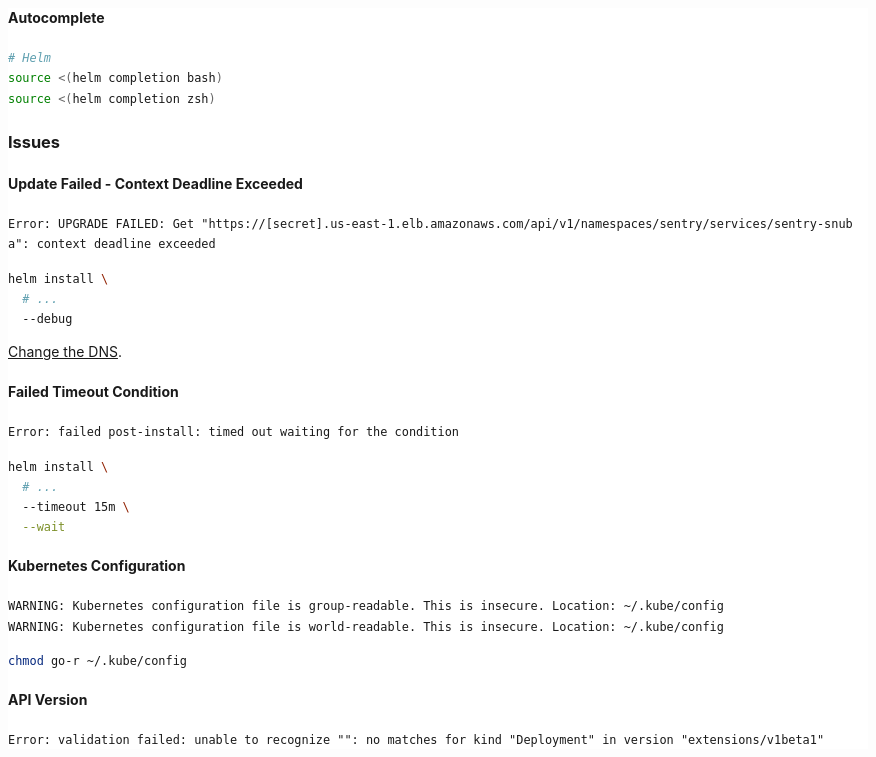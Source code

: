 #### Autocomplete

```sh
# Helm
source <(helm completion bash)
source <(helm completion zsh)
```

### Issues

#### Update Failed - Context Deadline Exceeded

```log
Error: UPGRADE FAILED: Get "https://[secret].us-east-1.elb.amazonaws.com/api/v1/namespaces/sentry/services/sentry-snuba": context deadline exceeded
```

```sh
helm install \
  # ...
  --debug
```

[Change the DNS](/dns.md#set-dns).

#### Failed Timeout Condition

```log
Error: failed post-install: timed out waiting for the condition
```

```sh
helm install \
  # ...
  --timeout 15m \
  --wait
```

#### Kubernetes Configuration

```log
WARNING: Kubernetes configuration file is group-readable. This is insecure. Location: ~/.kube/config
WARNING: Kubernetes configuration file is world-readable. This is insecure. Location: ~/.kube/config
```

```sh
chmod go-r ~/.kube/config
```



#### API Version

```log
Error: validation failed: unable to recognize "": no matches for kind "Deployment" in version "extensions/v1beta1"
```
